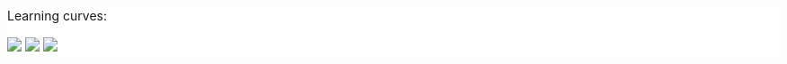 
Learning curves:

<div class="grid-container">
<img src="../qdagger/jax/BreakoutNoFrameskip-v4.png">

<img src="../qdagger/jax/PongNoFrameskip-v4.png">

<img src="../qdagger/jax/BeamRiderNoFrameskip-v4.png">
</div>



[^1]:Agarwal, Rishabh, Max Schwarzer, Pablo Samuel Castro, Aaron Courville, and Marc G. Bellemare. “Reincarnating Reinforcement Learning: Reusing Prior Computation to Accelerate Progress.” arXiv, October 4, 2022. http://arxiv.org/abs/2206.01626.
